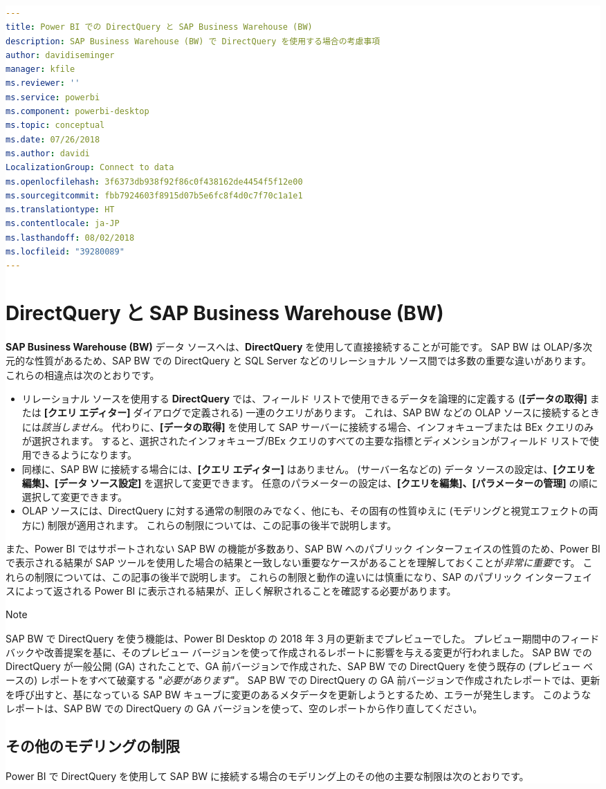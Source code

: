 ```yaml
---
title: Power BI での DirectQuery と SAP Business Warehouse (BW)
description: SAP Business Warehouse (BW) で DirectQuery を使用する場合の考慮事項
author: davidiseminger
manager: kfile
ms.reviewer: ''
ms.service: powerbi
ms.component: powerbi-desktop
ms.topic: conceptual
ms.date: 07/26/2018
ms.author: davidi
LocalizationGroup: Connect to data
ms.openlocfilehash: 3f6373db938f92f86c0f438162de4454f5f12e00
ms.sourcegitcommit: fbb7924603f8915d07b5e6fc8f4d0c7f70c1a1e1
ms.translationtype: HT
ms.contentlocale: ja-JP
ms.lasthandoff: 08/02/2018
ms.locfileid: "39280089"
---
```

# <a name="directquery-and-sap-business-warehouse-bw"></a>DirectQuery と SAP Business Warehouse (BW)
**SAP Business Warehouse (BW)** データ ソースへは、**DirectQuery** を使用して直接接続することが可能です。 SAP BW は OLAP/多次元的な性質があるため、SAP BW での DirectQuery と SQL Server などのリレーショナル ソース間では多数の重要な違いがあります。 これらの相違点は次のとおりです。

* リレーショナル ソースを使用する **DirectQuery** では、フィールド リストで使用できるデータを論理的に定義する (**[データの取得]** または **[クエリ エディター]** ダイアログで定義される) 一連のクエリがあります。 これは、SAP BW などの OLAP ソースに接続するときには*該当しません*。 代わりに、**[データの取得]** を使用して SAP サーバーに接続する場合、インフォキューブまたは BEx クエリのみが選択されます。 すると、選択されたインフォキューブ/BEx クエリのすべての主要な指標とディメンションがフィールド リストで使用できるようになります。   
* 同様に、SAP BW に接続する場合には、**[クエリ エディター]** はありません。 (サーバー名などの) データ ソースの設定は、**[クエリを編集]、[データ ソース設定]** を選択して変更できます。 任意のパラメーターの設定は、**[クエリを編集]、[パラメーターの管理]** の順に選択して変更できます。
* OLAP ソースには、DirectQuery に対する通常の制限のみでなく、他にも、その固有の性質ゆえに (モデリングと視覚エフェクトの両方に) 制限が適用されます。 これらの制限については、この記事の後半で説明します。

また、Power BI ではサポートされない SAP BW の機能が多数あり、SAP BW へのパブリック インターフェイスの性質のため、Power BI で表示される結果が SAP ツールを使用した場合の結果と一致しない重要なケースがあることを理解しておくことが*非常に重要*です。 これらの制限については、この記事の後半で説明します。 これらの制限と動作の違いには慎重になり、SAP のパブリック インターフェイスによって返される Power BI に表示される結果が、正しく解釈されることを確認する必要があります。  

> [!NOTE]
> SAP BW で DirectQuery を使う機能は、Power BI Desktop の 2018 年 3 月の更新までプレビューでした。 プレビュー期間中のフィードバックや改善提案を基に、そのプレビュー バージョンを使って作成されるレポートに影響を与える変更が行われました。 SAP BW での DirectQuery が一般公開 (GA) されたことで、GA 前バージョンで作成された、SAP BW での DirectQuery を使う既存の (プレビュー ベースの) レポートをすべて破棄する "*必要があります*"。 SAP BW での DirectQuery の GA 前バージョンで作成されたレポートでは、更新を呼び出すと、基になっている SAP BW キューブに変更のあるメタデータを更新しようとするため、エラーが発生します。 このようなレポートは、SAP BW での DirectQuery の GA バージョンを使って、空のレポートから作り直してください。 

## <a name="additional-modeling-restrictions"></a>その他のモデリングの制限
Power BI で DirectQuery を使用して SAP BW に接続する場合のモデリング上のその他の主要な制限は次のとおりです。
